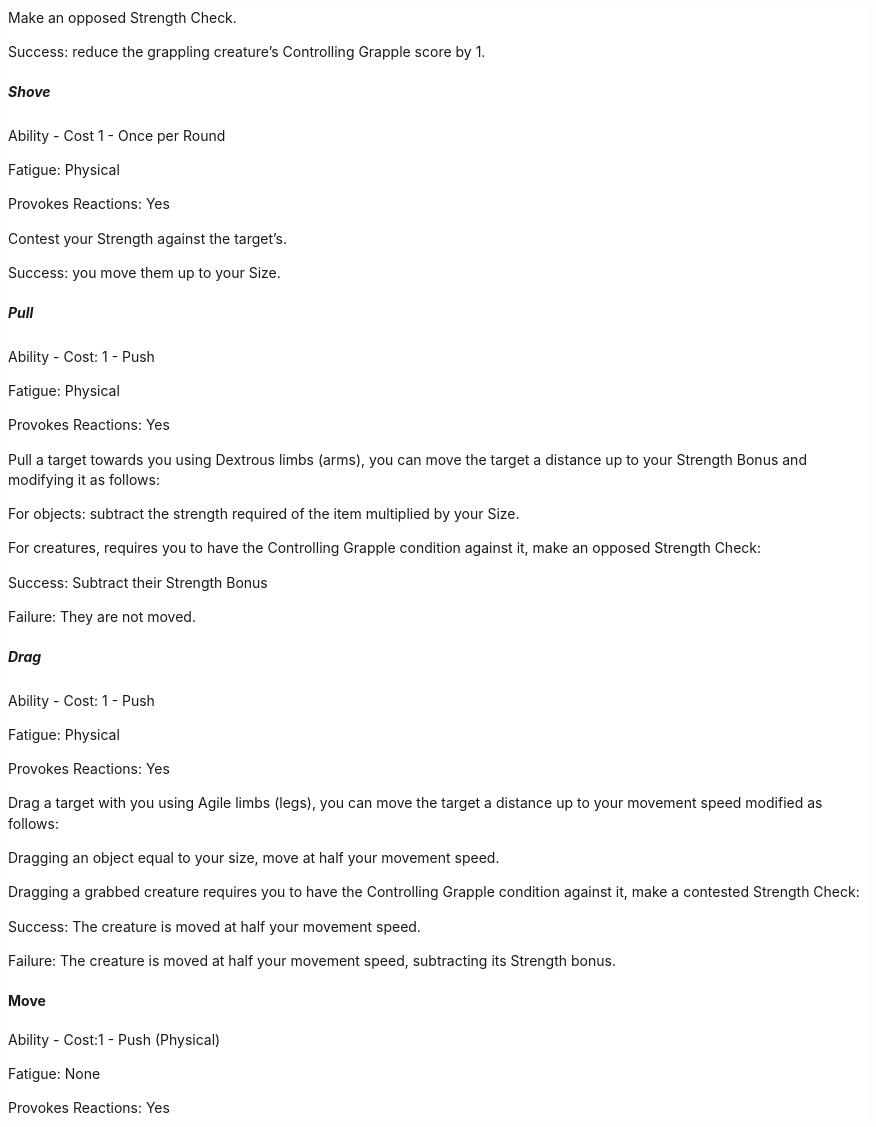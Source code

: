 Make an opposed Strength Check.

Success: reduce the grappling creature’s Controlling Grapple score by 1.

##### Shove

Ability - Cost 1 - Once per Round

Fatigue: Physical

Provokes Reactions: Yes

Contest your Strength against the target’s.

Success: you move them up to your Size.

##### Pull

Ability - Cost: 1 - Push

Fatigue: Physical

Provokes Reactions: Yes

Pull a target towards you using Dextrous limbs (arms), you can move the target a distance up to your Strength Bonus and modifying it as follows:

For objects: subtract the strength required of the item multiplied by your Size.

For creatures, requires you to have the Controlling Grapple condition against it, make an opposed Strength Check:

Success: Subtract their Strength Bonus

Failure: They are not moved.

##### Drag

Ability - Cost: 1 - Push

Fatigue: Physical

Provokes Reactions: Yes

Drag a target with you using Agile limbs (legs), you can move the target a distance up to your movement speed modified as follows:

Dragging an object equal to your size, move at half your movement speed.

Dragging a grabbed creature requires you to have the Controlling Grapple condition against it, make a contested Strength Check:

Success: The creature is moved at half your movement speed.

Failure: The creature is moved at half your movement speed, subtracting its Strength bonus.

#### Move

Ability - Cost:1 - Push (Physical)

Fatigue: None

Provokes Reactions: Yes
